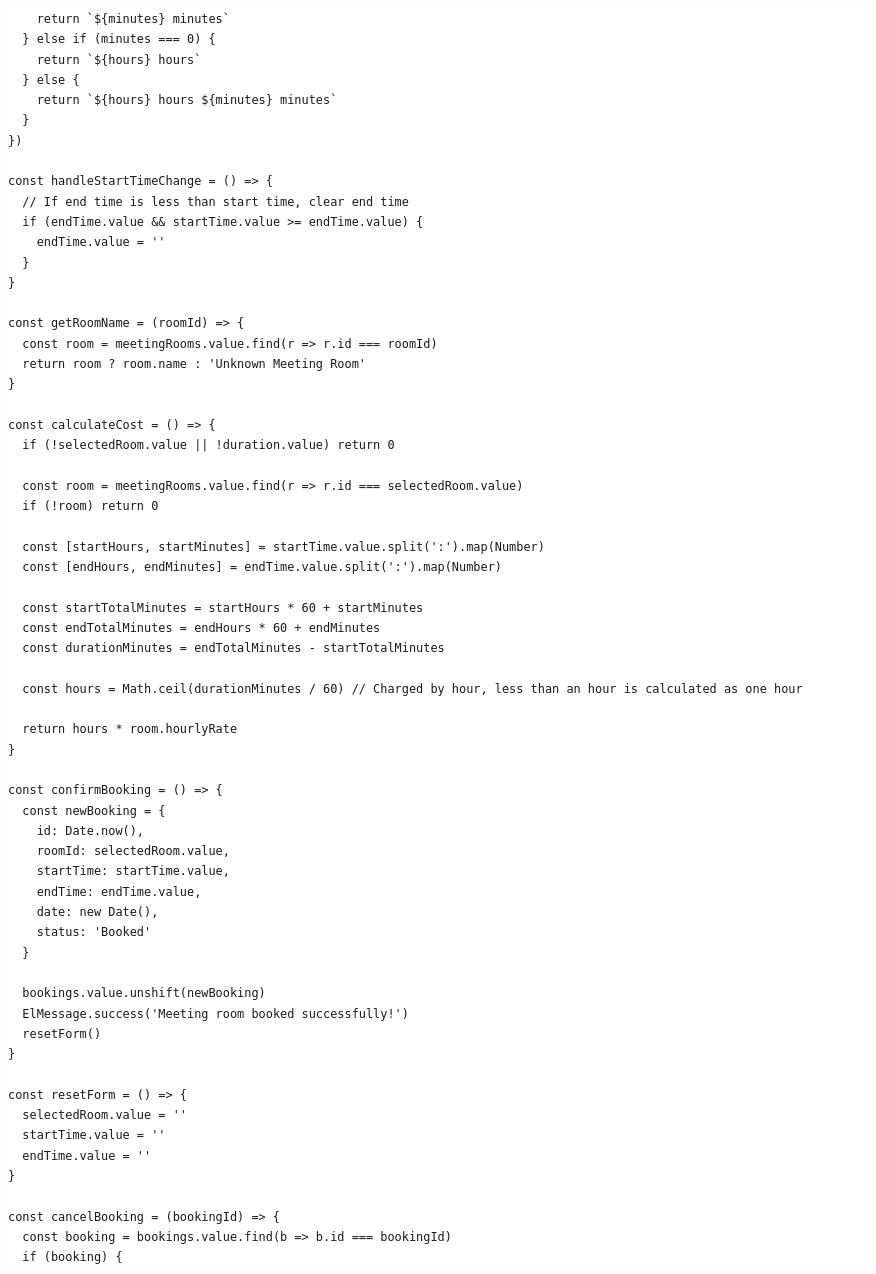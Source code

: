 ```vue
    return `${minutes} minutes`
  } else if (minutes === 0) {
    return `${hours} hours`
  } else {
    return `${hours} hours ${minutes} minutes`
  }
})

const handleStartTimeChange = () => {
  // If end time is less than start time, clear end time
  if (endTime.value && startTime.value >= endTime.value) {
    endTime.value = ''
  }
}

const getRoomName = (roomId) => {
  const room = meetingRooms.value.find(r => r.id === roomId)
  return room ? room.name : 'Unknown Meeting Room'
}

const calculateCost = () => {
  if (!selectedRoom.value || !duration.value) return 0
  
  const room = meetingRooms.value.find(r => r.id === selectedRoom.value)
  if (!room) return 0
  
  const [startHours, startMinutes] = startTime.value.split(':').map(Number)
  const [endHours, endMinutes] = endTime.value.split(':').map(Number)
  
  const startTotalMinutes = startHours * 60 + startMinutes
  const endTotalMinutes = endHours * 60 + endMinutes
  const durationMinutes = endTotalMinutes - startTotalMinutes
  
  const hours = Math.ceil(durationMinutes / 60) // Charged by hour, less than an hour is calculated as one hour
  
  return hours * room.hourlyRate
}

const confirmBooking = () => {
  const newBooking = {
    id: Date.now(),
    roomId: selectedRoom.value,
    startTime: startTime.value,
    endTime: endTime.value,
    date: new Date(),
    status: 'Booked'
  }
  
  bookings.value.unshift(newBooking)
  ElMessage.success('Meeting room booked successfully!')
  resetForm()
}

const resetForm = () => {
  selectedRoom.value = ''
  startTime.value = ''
  endTime.value = ''
}

const cancelBooking = (bookingId) => {
  const booking = bookings.value.find(b => b.id === bookingId)
  if (booking) {
```
